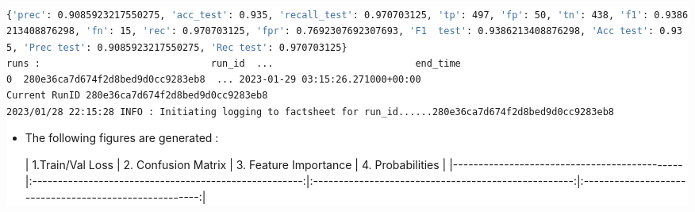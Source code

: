 ```bash
{'prec': 0.9085923217550275, 'acc_test': 0.935, 'recall_test': 0.970703125, 'tp': 497, 'fp': 50, 'tn': 438, 'f1': 0.9386213408876298, 'fn': 15, 'rec': 0.970703125, 'fpr': 0.7692307692307693, 'F1  test': 0.9386213408876298, 'Acc test': 0.935, 'Prec test': 0.9085923217550275, 'Rec test': 0.970703125}
runs :                              run_id  ...                         end_time
0  280e36ca7d674f2d8bed9d0cc9283eb8  ... 2023-01-29 03:15:26.271000+00:00
Current RunID 280e36ca7d674f2d8bed9d0cc9283eb8
2023/01/28 22:15:28 INFO : Initiating logging to factsheet for run_id......280e36ca7d674f2d8bed9d0cc9283eb8
```

* The following figures are generated :

  | 1.Train/Val Loss                            |                  2. Confusion Matrix                  |                3. Feature Importance                |                    4. Probabilities                    |
|---------------------------------------------|:-----------------------------------------------------:|:---------------------------------------------------:|:------------------------------------------------------:|